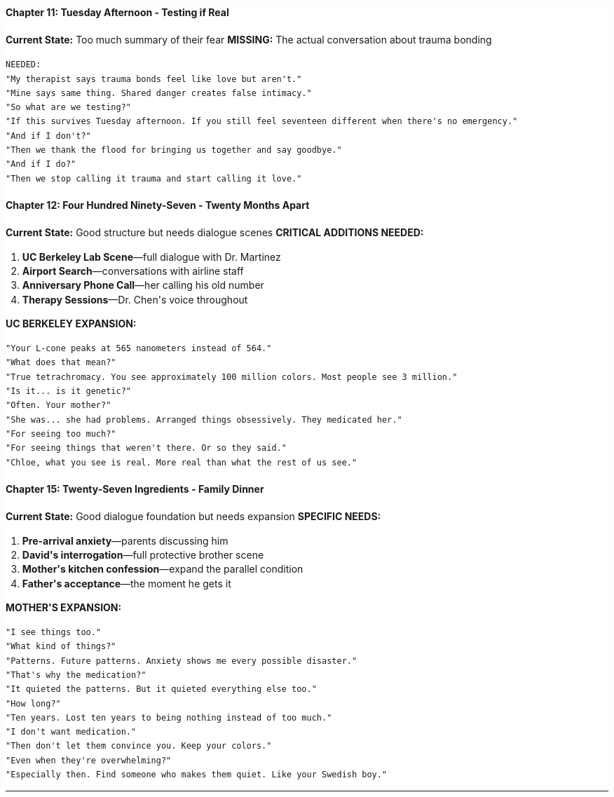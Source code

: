 #### **Chapter 11: Tuesday Afternoon - Testing if Real**
**Current State:** Too much summary of their fear
**MISSING:** The actual conversation about trauma bonding
```
NEEDED:
"My therapist says trauma bonds feel like love but aren't."
"Mine says same thing. Shared danger creates false intimacy."
"So what are we testing?"
"If this survives Tuesday afternoon. If you still feel seventeen different when there's no emergency."
"And if I don't?"
"Then we thank the flood for bringing us together and say goodbye."
"And if I do?"
"Then we stop calling it trauma and start calling it love."
```

#### **Chapter 12: Four Hundred Ninety-Seven - Twenty Months Apart**
**Current State:** Good structure but needs dialogue scenes
**CRITICAL ADDITIONS NEEDED:**
1. **UC Berkeley Lab Scene**—full dialogue with Dr. Martinez
2. **Airport Search**—conversations with airline staff
3. **Anniversary Phone Call**—her calling his old number
4. **Therapy Sessions**—Dr. Chen's voice throughout

**UC BERKELEY EXPANSION:**
```
"Your L-cone peaks at 565 nanometers instead of 564."
"What does that mean?"
"True tetrachromacy. You see approximately 100 million colors. Most people see 3 million."
"Is it... is it genetic?"
"Often. Your mother?"
"She was... she had problems. Arranged things obsessively. They medicated her."
"For seeing too much?"
"For seeing things that weren't there. Or so they said."
"Chloe, what you see is real. More real than what the rest of us see."
```

#### **Chapter 15: Twenty-Seven Ingredients - Family Dinner**
**Current State:** Good dialogue foundation but needs expansion
**SPECIFIC NEEDS:**
1. **Pre-arrival anxiety**—parents discussing him
2. **David's interrogation**—full protective brother scene
3. **Mother's kitchen confession**—expand the parallel condition
4. **Father's acceptance**—the moment he gets it

**MOTHER'S EXPANSION:**
```
"I see things too."
"What kind of things?"
"Patterns. Future patterns. Anxiety shows me every possible disaster."
"That's why the medication?"
"It quieted the patterns. But it quieted everything else too."
"How long?"
"Ten years. Lost ten years to being nothing instead of too much."
"I don't want medication."
"Then don't let them convince you. Keep your colors."
"Even when they're overwhelming?"
"Especially then. Find someone who makes them quiet. Like your Swedish boy."
```

---